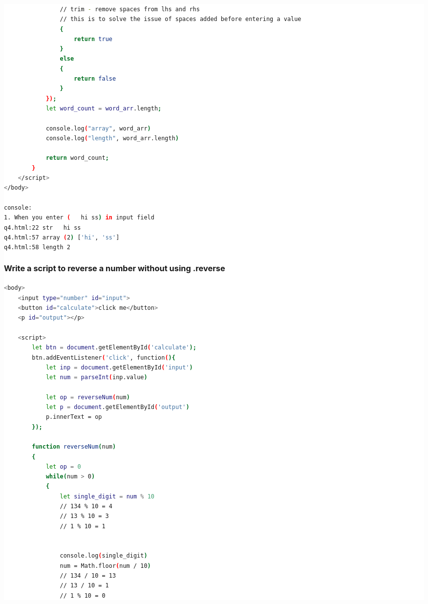 ```bash 
                // trim - remove spaces from lhs and rhs
                // this is to solve the issue of spaces added before entering a value 
                {
                    return true
                }
                else
                { 
                    return false 
                }
            });
            let word_count = word_arr.length; 

            console.log("array", word_arr)
            console.log("length", word_arr.length)

            return word_count;
        }      
    </script>
</body>

console:
1. When you enter (   hi ss) in input field 
q4.html:22 str   hi ss
q4.html:57 array (2) ['hi', 'ss']
q4.html:58 length 2
```
### Write a script to reverse a number without using .reverse
```bash 
<body>
    <input type="number" id="input">
    <button id="calculate">click me</button>
    <p id="output"></p>

    <script>
        let btn = document.getElementById('calculate');
        btn.addEventListener('click', function(){
            let inp = document.getElementById('input')
            let num = parseInt(inp.value)

            let op = reverseNum(num)
            let p = document.getElementById('output')
            p.innerText = op 
        });

        function reverseNum(num)
        {
            let op = 0
            while(num > 0)
            {
                let single_digit = num % 10
                // 134 % 10 = 4 
                // 13 % 10 = 3 
                // 1 % 10 = 1


                console.log(single_digit)
                num = Math.floor(num / 10)
                // 134 / 10 = 13 
                // 13 / 10 = 1
                // 1 % 10 = 0

```